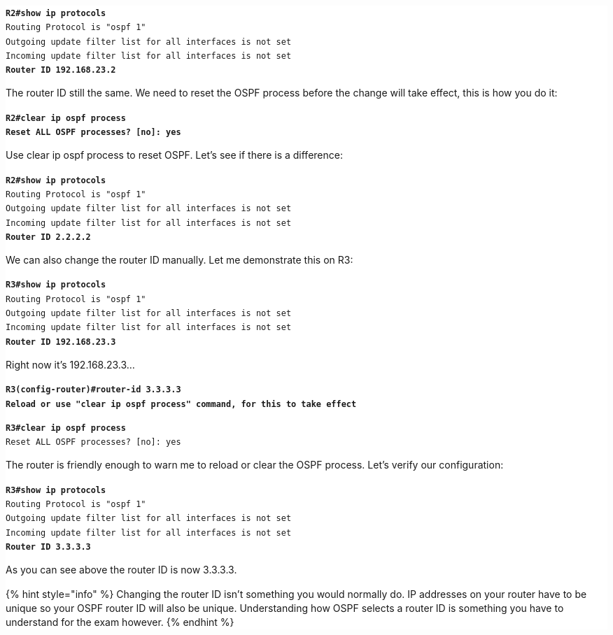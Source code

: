 <pre><code><strong>R2#show ip protocols
</strong>Routing Protocol is "ospf 1"
Outgoing update filter list for all interfaces is not set
Incoming update filter list for all interfaces is not set
<strong>Router ID 192.168.23.2
</strong></code></pre>

The router ID still the same. We need to reset the OSPF process before the change will take effect, this is how you do it:

<pre><code><strong>R2#clear ip ospf process
</strong><strong>Reset ALL OSPF processes? [no]: yes
</strong></code></pre>

Use clear ip ospf process to reset OSPF. Let’s see if there is a difference:

<pre><code><strong>R2#show ip protocols
</strong>Routing Protocol is "ospf 1"
Outgoing update filter list for all interfaces is not set
Incoming update filter list for all interfaces is not set
<strong>Router ID 2.2.2.2
</strong></code></pre>

We can also change the router ID manually. Let me demonstrate this on R3:

<pre><code><strong>R3#show ip protocols
</strong>Routing Protocol is "ospf 1"
Outgoing update filter list for all interfaces is not set
Incoming update filter list for all interfaces is not set
<strong>Router ID 192.168.23.3
</strong></code></pre>

Right now it’s 192.168.23.3…

<pre><code><strong>R3(config-router)#router-id 3.3.3.3
</strong><strong>Reload or use "clear ip ospf process" command, for this to take effect
</strong></code></pre>

<pre><code><strong>R3#clear ip ospf process
</strong>Reset ALL OSPF processes? [no]: yes
</code></pre>

The router is friendly enough to warn me to reload or clear the OSPF process. Let’s verify our configuration:

<pre><code><strong>R3#show ip protocols
</strong>Routing Protocol is "ospf 1"
Outgoing update filter list for all interfaces is not set
Incoming update filter list for all interfaces is not set
<strong>Router ID 3.3.3.3
</strong></code></pre>

As you can see above the router ID is now 3.3.3.3.

{% hint style="info" %}
Changing the router ID isn’t something you would normally do. IP addresses on your router have to be unique so your OSPF router ID will also be unique. Understanding how OSPF selects a router ID is something you have to understand for the exam however.
{% endhint %}
